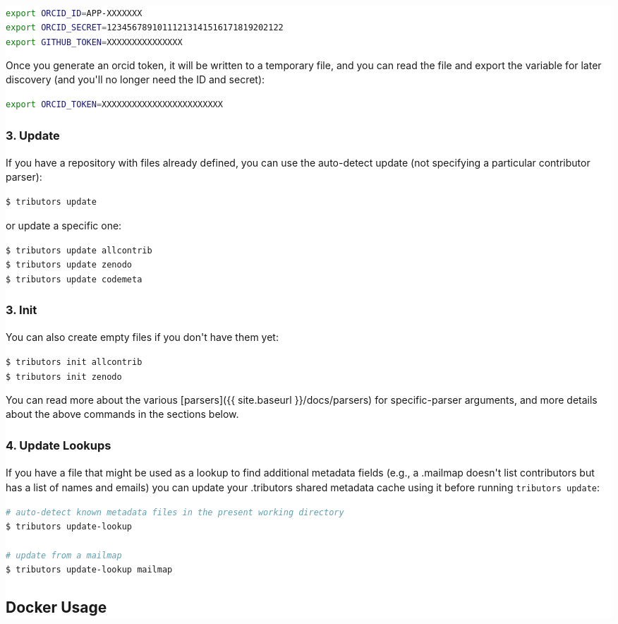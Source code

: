 ```bash
export ORCID_ID=APP-XXXXXXX
export ORCID_SECRET=12345678910111213141516171819202122
export GITHUB_TOKEN=XXXXXXXXXXXXXXX
```

Once you generate an orcid token, it will be written to a temporary file,
and you can read the file and export the variable for later discovery (and you'll
no longer need the ID and secret):

```bash
export ORCID_TOKEN=XXXXXXXXXXXXXXXXXXXXXXXX
```

### 3. Update
If you have a repository with files already defined, you can use the auto-detect
update (not specifying a particular contributor parser):

```bash
$ tributors update
```

or update a specific one:

```bash
$ tributors update allcontrib
$ tributors update zenodo
$ tributors update codemeta
```

### 3. Init
You can also create empty files if you don't have them yet:

```bash
$ tributors init allcontrib
$ tributors init zenodo
```

You can read more about the various [parsers]({{ site.baseurl }}/docs/parsers)
for specific-parser arguments, and more details about the above commands in the
sections below.

### 4. Update Lookups

If you have a file that might be used as a lookup to find additional metadata
fields (e.g., a .mailmap doesn't list contributors but has a list of names and emails)
you can update your .tributors shared metadata cache using it before running `tributors update`:

```bash
# auto-detect known metadata files in the present working directory
$ tributors update-lookup

# update from a mailmap
$ tributors update-lookup mailmap
```

## Docker Usage

